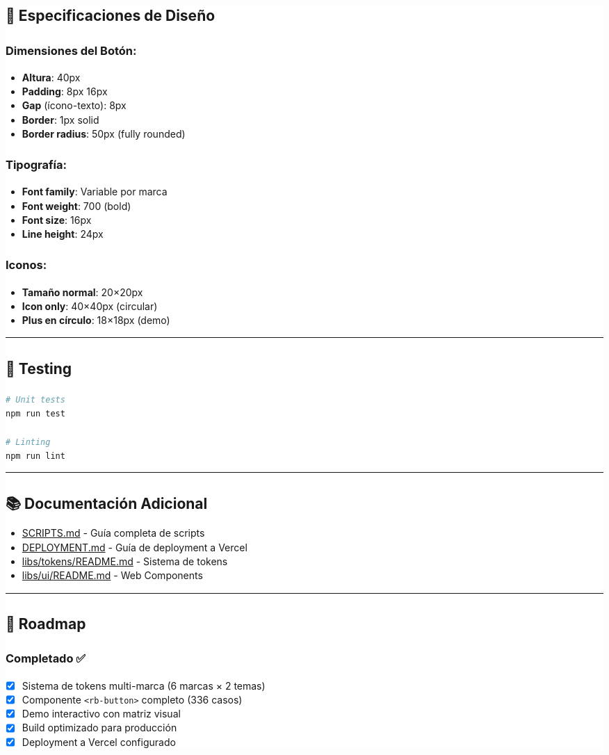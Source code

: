
## 📐 Especificaciones de Diseño

### **Dimensiones del Botón:**
- **Altura**: 40px
- **Padding**: 8px 16px
- **Gap** (ícono-texto): 8px
- **Border**: 1px solid
- **Border radius**: 50px (fully rounded)

### **Tipografía:**
- **Font family**: Variable por marca
- **Font weight**: 700 (bold)
- **Font size**: 16px
- **Line height**: 24px

### **Iconos:**
- **Tamaño normal**: 20×20px
- **Icon only**: 40×40px (circular)
- **Plus en círculo**: 18×18px (demo)

---

## 🧪 Testing

```bash
# Unit tests
npm run test

# Linting
npm run lint
```

---

## 📚 Documentación Adicional

- [SCRIPTS.md](./SCRIPTS.md) - Guía completa de scripts
- [DEPLOYMENT.md](./DEPLOYMENT.md) - Guía de deployment a Vercel
- [libs/tokens/README.md](./libs/tokens/README.md) - Sistema de tokens
- [libs/ui/README.md](./libs/ui/README.md) - Web Components

---

## 🎯 Roadmap

### **Completado ✅**
- [x] Sistema de tokens multi-marca (6 marcas × 2 temas)
- [x] Componente `<rb-button>` completo (336 casos)
- [x] Demo interactivo con matriz visual
- [x] Build optimizado para producción
- [x] Deployment a Vercel configurado
